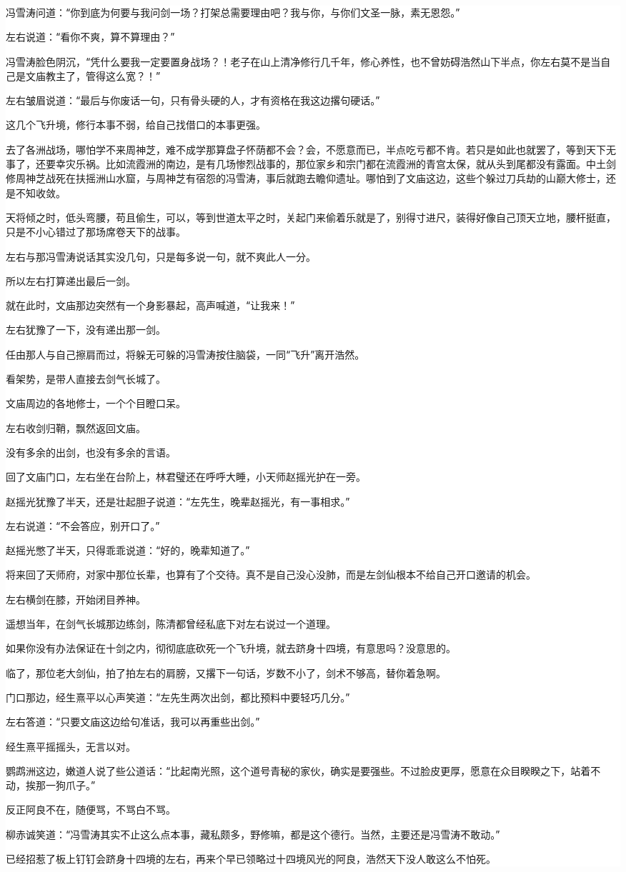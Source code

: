    冯雪涛问道：“你到底为何要与我问剑一场？打架总需要理由吧？我与你，与你们文圣一脉，素无恩怨。”

   左右说道：“看你不爽，算不算理由？”

   冯雪涛脸色阴沉，“凭什么要我一定要置身战场？！老子在山上清净修行几千年，修心养性，也不曾妨碍浩然山下半点，你左右莫不是当自己是文庙教主了，管得这么宽？！”

   左右皱眉说道：“最后与你废话一句，只有骨头硬的人，才有资格在我这边撂句硬话。”

   这几个飞升境，修行本事不弱，给自己找借口的本事更强。

   去了各洲战场，哪怕学不来周神芝，难不成学那算盘子怀荫都不会？会，不愿意而已，半点吃亏都不肯。若只是如此也就罢了，等到天下无事了，还要幸灾乐祸。比如流霞洲的南边，是有几场惨烈战事的，那位家乡和宗门都在流霞洲的青宫太保，就从头到尾都没有露面。中土剑修周神芝战死在扶摇洲山水窟，与周神芝有宿怨的冯雪涛，事后就跑去瞻仰遗址。哪怕到了文庙这边，这些个躲过刀兵劫的山巅大修士，还是不知收敛。

   天将倾之时，低头弯腰，苟且偷生，可以，等到世道太平之时，关起门来偷着乐就是了，别得寸进尺，装得好像自己顶天立地，腰杆挺直，只是不小心错过了那场席卷天下的战事。

   左右与那冯雪涛说话其实没几句，只是每多说一句，就不爽此人一分。

   所以左右打算递出最后一剑。

   就在此时，文庙那边突然有一个身影暴起，高声喊道，“让我来！”

   左右犹豫了一下，没有递出那一剑。

   任由那人与自己擦肩而过，将躲无可躲的冯雪涛按住脑袋，一同“飞升”离开浩然。

   看架势，是带人直接去剑气长城了。

   文庙周边的各地修士，一个个目瞪口呆。

   左右收剑归鞘，飘然返回文庙。

   没有多余的出剑，也没有多余的言语。

   回了文庙门口，左右坐在台阶上，林君璧还在呼呼大睡，小天师赵摇光护在一旁。

   赵摇光犹豫了半天，还是壮起胆子说道：“左先生，晚辈赵摇光，有一事相求。”

   左右说道：“不会答应，别开口了。”

   赵摇光憋了半天，只得乖乖说道：“好的，晚辈知道了。”

   将来回了天师府，对家中那位长辈，也算有了个交待。真不是自己没心没肺，而是左剑仙根本不给自己开口邀请的机会。

   左右横剑在膝，开始闭目养神。

   遥想当年，在剑气长城那边练剑，陈清都曾经私底下对左右说过一个道理。

   如果你没有办法保证在十剑之内，彻彻底底砍死一个飞升境，就去跻身十四境，有意思吗？没意思的。

   临了，那位老大剑仙，拍了拍左右的肩膀，又撂下一句话，岁数不小了，剑术不够高，替你着急啊。

   门口那边，经生熹平以心声笑道：“左先生两次出剑，都比预料中要轻巧几分。”

   左右答道：“只要文庙这边给句准话，我可以再重些出剑。”

   经生熹平摇摇头，无言以对。

   鹦鹉洲这边，嫩道人说了些公道话：“比起南光照，这个道号青秘的家伙，确实是要强些。不过脸皮更厚，愿意在众目睽睽之下，站着不动，挨那一狗爪子。”

   反正阿良不在，随便骂，不骂白不骂。

   柳赤诚笑道：“冯雪涛其实不止这么点本事，藏私颇多，野修嘛，都是这个德行。当然，主要还是冯雪涛不敢动。”

   已经招惹了板上钉钉会跻身十四境的左右，再来个早已领略过十四境风光的阿良，浩然天下没人敢这么不怕死。
